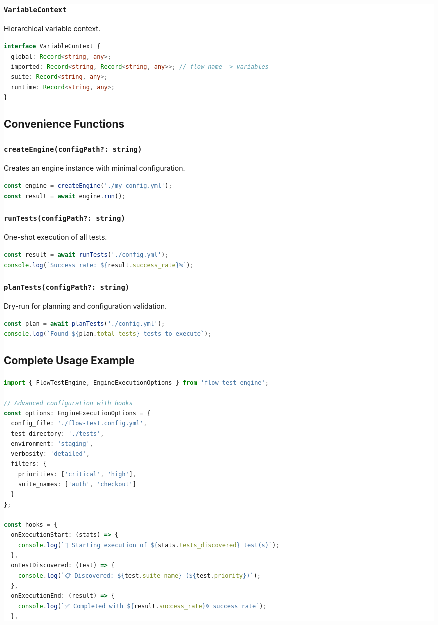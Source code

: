 ### `VariableContext`
Hierarchical variable context.

```typescript
interface VariableContext {
  global: Record<string, any>;
  imported: Record<string, Record<string, any>>; // flow_name -> variables
  suite: Record<string, any>;
  runtime: Record<string, any>;
}
```

## Convenience Functions

### `createEngine(configPath?: string)`
Creates an engine instance with minimal configuration.

```typescript
const engine = createEngine('./my-config.yml');
const result = await engine.run();
```

### `runTests(configPath?: string)`
One-shot execution of all tests.

```typescript
const result = await runTests('./config.yml');
console.log(`Success rate: ${result.success_rate}%`);
```

### `planTests(configPath?: string)`
Dry-run for planning and configuration validation.

```typescript
const plan = await planTests('./config.yml');
console.log(`Found ${plan.total_tests} tests to execute`);
```

## Complete Usage Example

```typescript
import { FlowTestEngine, EngineExecutionOptions } from 'flow-test-engine';

// Advanced configuration with hooks
const options: EngineExecutionOptions = {
  config_file: './flow-test.config.yml',
  test_directory: './tests',
  environment: 'staging',
  verbosity: 'detailed',
  filters: {
    priorities: ['critical', 'high'],
    suite_names: ['auth', 'checkout']
  }
};

const hooks = {
  onExecutionStart: (stats) => {
    console.log(`🚀 Starting execution of ${stats.tests_discovered} test(s)`);
  },
  onTestDiscovered: (test) => {
    console.log(`📋 Discovered: ${test.suite_name} (${test.priority})`);
  },
  onExecutionEnd: (result) => {
    console.log(`✅ Completed with ${result.success_rate}% success rate`);
  },
```